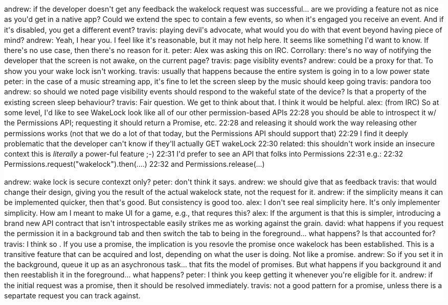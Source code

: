 andrew: if the developer doesn't get any feedback the wakelock request was successful... are we providing a feature not as nice as you'd get in a native app?  Could we extend the spec to contain a few events, so when it's engaged you receive an event. And if it's disabled, you get a different event? 
travis: playing devil's advocate, what would you do with that event beyond having piece of mind?
andrew: Yeah, I hear you. I feel like it's reasonable, but it may not help here.  It seems like something I'd want to know.  If there's no use case, then there's no reason for it.
peter: Alex was asking this on IRC.  Corrollary: there's no way of notifying the developer that the screen is not awake, on the current page?
travis: page visiblity events?
andrew: could be a proxy for that. To show you your wake lock isn't working.
travis: usually that happens because the entire system is going in to a low power state
peter: in the case of a music streaming app, it's fine to let the screen sleep by the music should keep going
travis: pandora too
andrew: so should we noted page visibility events should respond to the wakeful state of the device?  Is that a property of the existing screen sleep behaviour?
travis: Fair question. We get to think about that. I think it would be helpful.
alex: (from IRC) So at some level, I'd like to see WakeLock look like all of our other permission-based APIs
22:28 you should be able to introspect it w/ the Permissions API; requesting it should return a Promise, etc.
22:28 and releasing it should work the way releasing other permissions works (not that we do a lot of that today, but the Permissions API should support that)
22:29 I find it deeply problematic that the developer can't know if they'll actually GET wakeLock
22:30 related: this shouldn't work inside an insecure context
this is _literally_ a power-ful feature ;-)
22:31 I'd prefer to see an API that folks into Permissions
22:31 e.g.:
22:32 Permissions.request("wakelock").then(....)
22:32 and Permissions.release(...)


andrew: wake lock is secure contexzt only?
peter: don't think it says.
andrew: we should give that as feedback
travis: that would change their design, giving you the result of the actual wakelock state, not the request for it.
andrew: if the simplicity means it can be implemented quicker, then that's good. But consistency is good too.
alex: I don't see real simplicity here. It's only implementer simplicity. How am I meant to make UI for a game, e.g., that requres this?
alex: If the argument is that this is simpler, introducing a brand new API contract that isn't introspectable easily strikes me as working against the grain.
david: what happens if you request the permission it in a background tab and then switch the tab to being in the foreground... what happens? Is that accounted for?
travis: I think so . If you use a promise, the implication is you resovle the promise once wakelock has been established.  This is a transitive feature that can be acquired and lost, depending on what the user is doing. Not like a promise.
andrew: So if you set it in the background, queue it up as an asychronous task... that fits the model of promises.  But what happens if you background it and then reestablish it in the foreground... what happens?
peter: I think you keep getting it whenever you're eligible for it.
andrew: if the initial request was a promise, then it should be resolved immediately. 
travis: not a good pattern for a promise, unless there is a separtate request you can track against.
